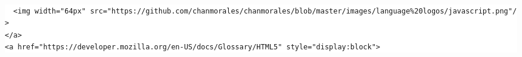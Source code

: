       <img width="64px" src="https://github.com/chanmorales/chanmorales/blob/master/images/language%20logos/javascript.png"/>
    </a>
    <a href="https://developer.mozilla.org/en-US/docs/Glossary/HTML5" style="display:block">